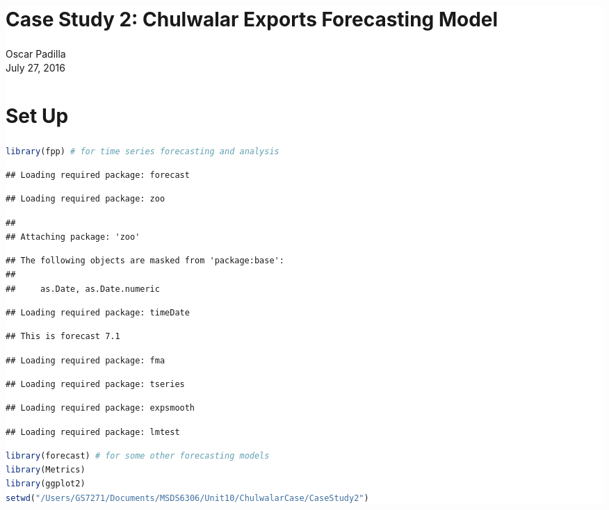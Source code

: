 # Case Study 2: Chulwalar Exports Forecasting Model
Oscar Padilla  
July 27, 2016  

# Set Up

```r
library(fpp) # for time series forecasting and analysis
```

```
## Loading required package: forecast
```

```
## Loading required package: zoo
```

```
## 
## Attaching package: 'zoo'
```

```
## The following objects are masked from 'package:base':
## 
##     as.Date, as.Date.numeric
```

```
## Loading required package: timeDate
```

```
## This is forecast 7.1
```

```
## Loading required package: fma
```

```
## Loading required package: tseries
```

```
## Loading required package: expsmooth
```

```
## Loading required package: lmtest
```

```r
library(forecast) # for some other forecasting models
library(Metrics)
library(ggplot2)
setwd("/Users/GS7271/Documents/MSDS6306/Unit10/ChulwalarCase/CaseStudy2")
```
